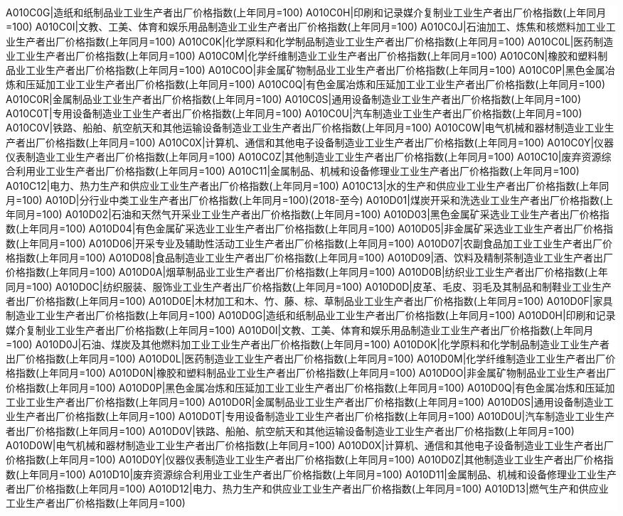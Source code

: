A010C0G|造纸和纸制品业工业生产者出厂价格指数(上年同月=100)
A010C0H|印刷和记录媒介复制业工业生产者出厂价格指数(上年同月=100)
A010C0I|文教、工美、体育和娱乐用品制造业工业生产者出厂价格指数(上年同月=100)
A010C0J|石油加工、炼焦和核燃料加工业工业生产者出厂价格指数(上年同月=100)
A010C0K|化学原料和化学制品制造业工业生产者出厂价格指数(上年同月=100)
A010C0L|医药制造业工业生产者出厂价格指数(上年同月=100)
A010C0M|化学纤维制造业工业生产者出厂价格指数(上年同月=100)
A010C0N|橡胶和塑料制品业工业生产者出厂价格指数(上年同月=100)
A010C0O|非金属矿物制品业工业生产者出厂价格指数(上年同月=100)
A010C0P|黑色金属冶炼和压延加工业工业生产者出厂价格指数(上年同月=100)
A010C0Q|有色金属冶炼和压延加工业工业生产者出厂价格指数(上年同月=100)
A010C0R|金属制品业工业生产者出厂价格指数(上年同月=100)
A010C0S|通用设备制造业工业生产者出厂价格指数(上年同月=100)
A010C0T|专用设备制造业工业生产者出厂价格指数(上年同月=100)
A010C0U|汽车制造业工业生产者出厂价格指数(上年同月=100)
A010C0V|铁路、船舶、航空航天和其他运输设备制造业工业生产者出厂价格指数(上年同月=100)
A010C0W|电气机械和器材制造业工业生产者出厂价格指数(上年同月=100)
A010C0X|计算机、通信和其他电子设备制造业工业生产者出厂价格指数(上年同月=100)
A010C0Y|仪器仪表制造业工业生产者出厂价格指数(上年同月=100)
A010C0Z|其他制造业工业生产者出厂价格指数(上年同月=100)
A010C10|废弃资源综合利用业工业生产者出厂价格指数(上年同月=100)
A010C11|金属制品、机械和设备修理业工业生产者出厂价格指数(上年同月=100)
A010C12|电力、热力生产和供应业工业生产者出厂价格指数(上年同月=100)
A010C13|水的生产和供应业工业生产者出厂价格指数(上年同月=100)
A010D|分行业中类工业生产者出厂价格指数(上年同月=100)(2018-至今)
A010D01|煤炭开采和洗选业工业生产者出厂价格指数(上年同月=100)
A010D02|石油和天然气开采业工业生产者出厂价格指数(上年同月=100)
A010D03|黑色金属矿采选业工业生产者出厂价格指数(上年同月=100)
A010D04|有色金属矿采选业工业生产者出厂价格指数(上年同月=100)
A010D05|非金属矿采选业工业生产者出厂价格指数(上年同月=100)
A010D06|开采专业及辅助性活动工业生产者出厂价格指数(上年同月=100)
A010D07|农副食品加工业工业生产者出厂价格指数(上年同月=100)
A010D08|食品制造业工业生产者出厂价格指数(上年同月=100)
A010D09|酒、饮料及精制茶制造业工业生产者出厂价格指数(上年同月=100)
A010D0A|烟草制品业工业生产者出厂价格指数(上年同月=100)
A010D0B|纺织业工业生产者出厂价格指数(上年同月=100)
A010D0C|纺织服装、服饰业工业生产者出厂价格指数(上年同月=100)
A010D0D|皮革、毛皮、羽毛及其制品和制鞋业工业生产者出厂价格指数(上年同月=100)
A010D0E|木材加工和木、竹、藤、棕、草制品业工业生产者出厂价格指数(上年同月=100)
A010D0F|家具制造业工业生产者出厂价格指数(上年同月=100)
A010D0G|造纸和纸制品业工业生产者出厂价格指数(上年同月=100)
A010D0H|印刷和记录媒介复制业工业生产者出厂价格指数(上年同月=100)
A010D0I|文教、工美、体育和娱乐用品制造业工业生产者出厂价格指数(上年同月=100)
A010D0J|石油、煤炭及其他燃料加工业工业生产者出厂价格指数(上年同月=100)
A010D0K|化学原料和化学制品制造业工业生产者出厂价格指数(上年同月=100)
A010D0L|医药制造业工业生产者出厂价格指数(上年同月=100)
A010D0M|化学纤维制造业工业生产者出厂价格指数(上年同月=100)
A010D0N|橡胶和塑料制品业工业生产者出厂价格指数(上年同月=100)
A010D0O|非金属矿物制品业工业生产者出厂价格指数(上年同月=100)
A010D0P|黑色金属冶炼和压延加工业工业生产者出厂价格指数(上年同月=100)
A010D0Q|有色金属冶炼和压延加工业工业生产者出厂价格指数(上年同月=100)
A010D0R|金属制品业工业生产者出厂价格指数(上年同月=100)
A010D0S|通用设备制造业工业生产者出厂价格指数(上年同月=100)
A010D0T|专用设备制造业工业生产者出厂价格指数(上年同月=100)
A010D0U|汽车制造业工业生产者出厂价格指数(上年同月=100)
A010D0V|铁路、船舶、航空航天和其他运输设备制造业工业生产者出厂价格指数(上年同月=100)
A010D0W|电气机械和器材制造业工业生产者出厂价格指数(上年同月=100)
A010D0X|计算机、通信和其他电子设备制造业工业生产者出厂价格指数(上年同月=100)
A010D0Y|仪器仪表制造业工业生产者出厂价格指数(上年同月=100)
A010D0Z|其他制造业工业生产者出厂价格指数(上年同月=100)
A010D10|废弃资源综合利用业工业生产者出厂价格指数(上年同月=100)
A010D11|金属制品、机械和设备修理业工业生产者出厂价格指数(上年同月=100)
A010D12|电力、热力生产和供应业工业生产者出厂价格指数(上年同月=100)
A010D13|燃气生产和供应业工业生产者出厂价格指数(上年同月=100)